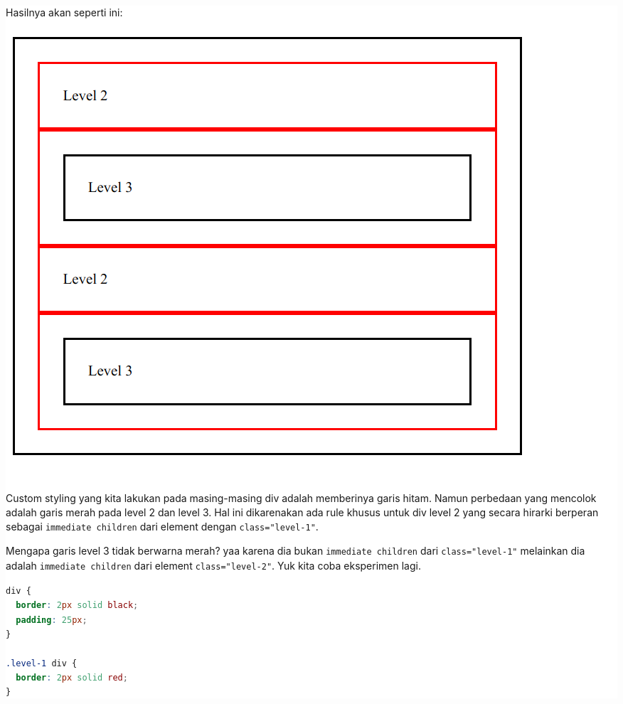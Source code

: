 Hasilnya akan seperti ini:

![Select immediate children](./images/immediate-children.png)

Custom styling yang kita lakukan pada masing-masing div adalah memberinya garis hitam. Namun perbedaan yang mencolok adalah garis merah pada level 2 dan level 3. Hal ini dikarenakan ada rule khusus untuk div level 2 yang secara hirarki berperan sebagai `immediate children` dari element dengan `class="level-1"`.

Mengapa garis level 3 tidak berwarna merah? yaa karena dia bukan `immediate children` dari `class="level-1"` melainkan dia adalah `immediate children` dari element `class="level-2"`. Yuk kita coba eksperimen lagi.

```css
div {
  border: 2px solid black;
  padding: 25px;
}

.level-1 div {
  border: 2px solid red;
}
```
